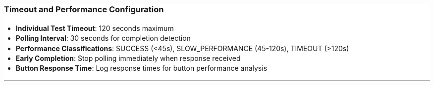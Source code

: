 ### Timeout and Performance Configuration

- **Individual Test Timeout**: 120 seconds maximum
- **Polling Interval**: 30 seconds for completion detection
- **Performance Classifications**: SUCCESS (<45s), SLOW_PERFORMANCE (45-120s), TIMEOUT (>120s)
- **Early Completion**: Stop polling immediately when response received
- **Button Response Time**: Log response times for button performance analysis

---
